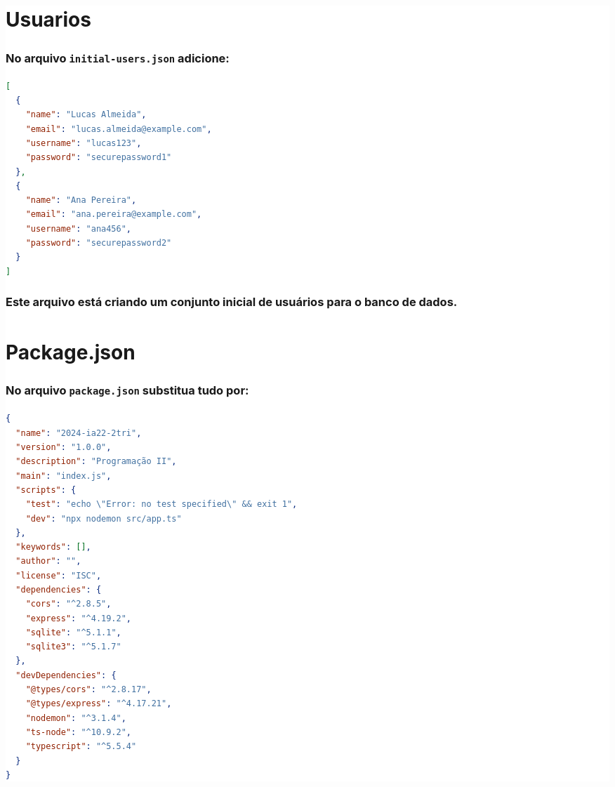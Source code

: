 # Usuarios
### No arquivo ``initial-users.json`` adicione: 
````json
[
  {
    "name": "Lucas Almeida",
    "email": "lucas.almeida@example.com",
    "username": "lucas123",
    "password": "securepassword1"
  },
  {
    "name": "Ana Pereira",
    "email": "ana.pereira@example.com",
    "username": "ana456",
    "password": "securepassword2"
  }
]

````
### Este arquivo está criando um conjunto inicial de usuários para o banco de dados.


# Package.json

### No arquivo ``package.json`` substitua tudo por:
````json
{
  "name": "2024-ia22-2tri",
  "version": "1.0.0",
  "description": "Programação II",
  "main": "index.js",
  "scripts": {
    "test": "echo \"Error: no test specified\" && exit 1",
    "dev": "npx nodemon src/app.ts"
  },
  "keywords": [],
  "author": "",
  "license": "ISC",
  "dependencies": {
    "cors": "^2.8.5",
    "express": "^4.19.2",
    "sqlite": "^5.1.1",
    "sqlite3": "^5.1.7"
  },
  "devDependencies": {
    "@types/cors": "^2.8.17",
    "@types/express": "^4.17.21",
    "nodemon": "^3.1.4",
    "ts-node": "^10.9.2",
    "typescript": "^5.5.4"
  }
}

````
